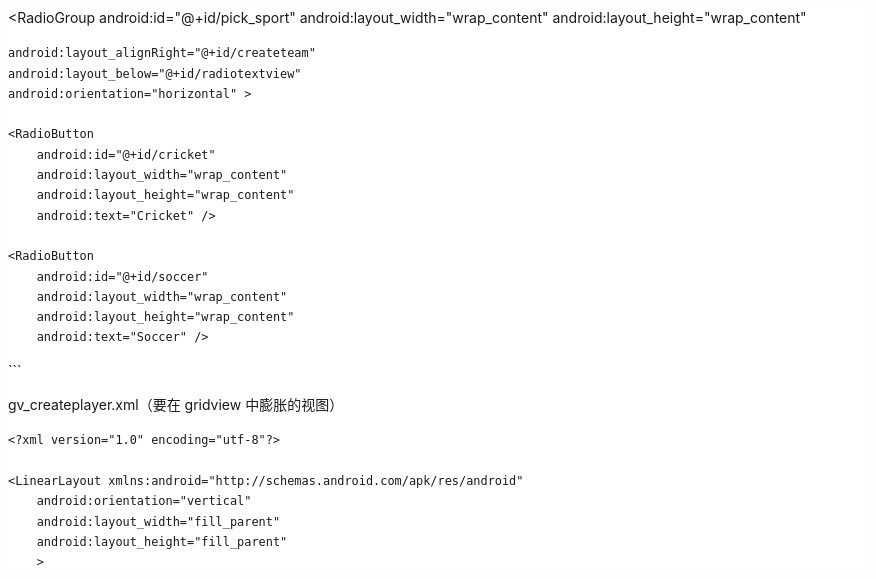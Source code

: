 <TextView
    android:id="@+id/radiotextview"
    android:layout_width="wrap_content"
    android:layout_height="wrap_content"
    android:layout_alignParentLeft="true"
    android:layout_below="@+id/teamcity"
    android:layout_marginTop="15dp"
    android:text="Pick a Sport" />

<GridView
    android:id="@+id/gridviewplayer"
    android:layout_width="match_parent"
    android:layout_height="170dp"
    android:layout_above="@+id/createteam"
    android:layout_below="@+id/pick_sport"
    android:layout_centerHorizontal="true"
    android:background="@drawable/gv_bkg"
 android:padding="5dp"
    android:numColumns="4" >

</GridView>

<RadioGroup
    android:id="@+id/pick_sport"
    android:layout_width="wrap_content"
    android:layout_height="wrap_content"

    android:layout_alignRight="@+id/createteam"
    android:layout_below="@+id/radiotextview"
    android:orientation="horizontal" >

    <RadioButton
        android:id="@+id/cricket"
        android:layout_width="wrap_content"
        android:layout_height="wrap_content"
        android:text="Cricket" />

    <RadioButton
        android:id="@+id/soccer"
        android:layout_width="wrap_content"
        android:layout_height="wrap_content"
        android:text="Soccer" />
</RadioGroup>

</RelativeLayout> 
```

gv_createplayer.xml（要在 gridview 中膨胀的视图）

```
<?xml version="1.0" encoding="utf-8"?>

<LinearLayout xmlns:android="http://schemas.android.com/apk/res/android"
    android:orientation="vertical"
    android:layout_width="fill_parent"
    android:layout_height="fill_parent"
    >
